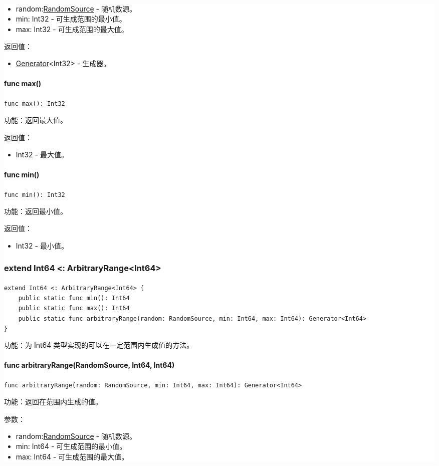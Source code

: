 - random:[RandomSource](../unittest_prop_test_package_api/unittest_prop_test_package_interfaces.md#interface-randomsource) - 随机数源。
- min: Int32 - 可生成范围的最小值。
- max: Int32 - 可生成范围的最大值。

返回值：

- [Generator](../../unittest_prop_test/unittest_prop_test_package_api/unittest_prop_test_package_interfaces.md#interface-generatort)\<Int32> - 生成器。

#### func max()

```cangjie
func max(): Int32
```

功能：返回最大值。

返回值：

- Int32 - 最大值。

#### func min()

```cangjie
func min(): Int32
```

功能：返回最小值。

返回值：

- Int32 - 最小值。

### extend Int64 <: ArbitraryRange\<Int64>

```cangjie
extend Int64 <: ArbitraryRange<Int64> {
    public static func min(): Int64 
    public static func max(): Int64 
    public static func arbitraryRange(random: RandomSource, min: Int64, max: Int64): Generator<Int64> 
}
```

功能：为 Int64 类型实现的可以在一定范围内生成值的方法。

#### func arbitraryRange(RandomSource, Int64, Int64)

```cangjie
func arbitraryRange(random: RandomSource, min: Int64, max: Int64): Generator<Int64>
```

功能：返回在范围内生成的值。

参数：

- random:[RandomSource](../unittest_prop_test_package_api/unittest_prop_test_package_interfaces.md#interface-randomsource) - 随机数源。
- min: Int64 - 可生成范围的最小值。
- max: Int64 - 可生成范围的最大值。
